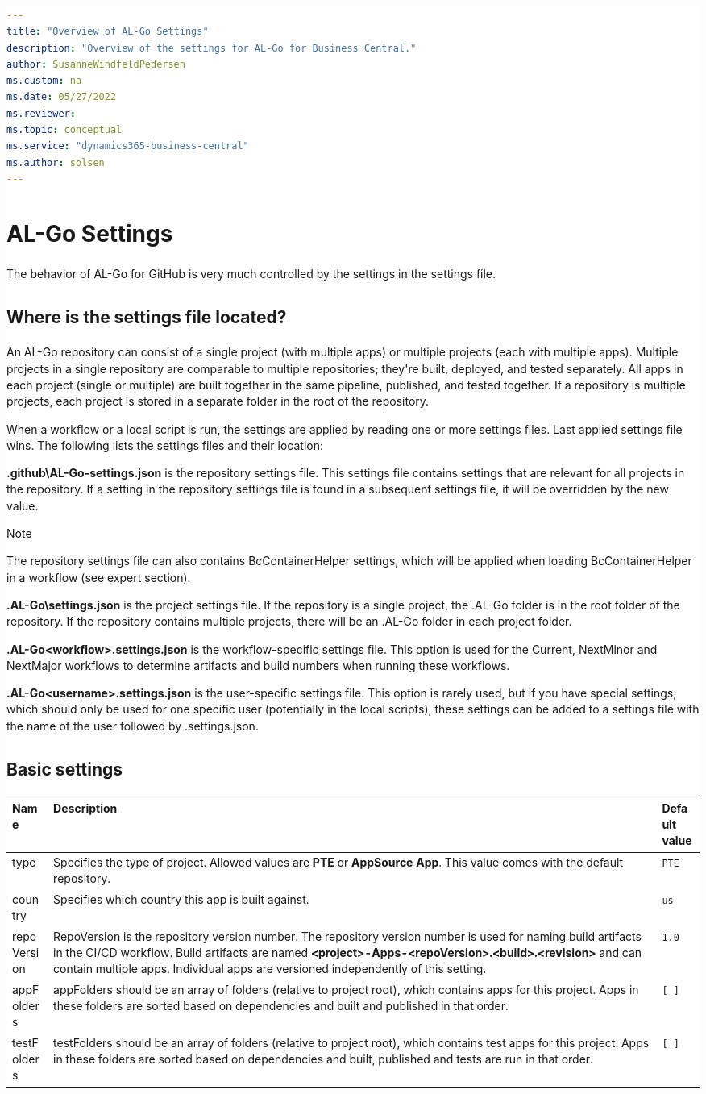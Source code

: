 ```yaml
---
title: "Overview of AL-Go Settings"
description: "Overview of the settings for AL-Go for Business Central."
author: SusanneWindfeldPedersen
ms.custom: na
ms.date: 05/27/2022
ms.reviewer: 
ms.topic: conceptual
ms.service: "dynamics365-business-central"
ms.author: solsen
---
```


# AL-Go Settings

The behavior of AL-Go for GitHub is very much controlled by the settings in the settings file.

## Where is the settings file located?

An AL-Go repository can consist of a single project (with multiple apps) or multiple projects (each with multiple apps). Multiple projects in a single repository are comparable to multiple repositories; they're built, deployed, and tested separately. All apps in each project (single or multiple) are built together in the same pipeline, published, and tested together. If a repository is multiple projects, each project is stored in a separate folder in the root of the repository.

When a workflow or a local script is run, the settings are applied by reading one or more settings files. Last applied settings file wins. The following lists the settings files and their location:

**.github\AL-Go-settings.json** is the repository settings file. This settings file contains settings that are relevant for all projects in the repository. If a setting in the repository settings file is found in a subsequent settings file, it will be overridden by the new value.

> [!NOTE]  
> The repository settings file can also contains BcContainerHelper settings, which will be applied when loading BcContainerHelper in a workflow (see expert section).

**.AL-Go\settings.json** is the project settings file. If the repository is a single project, the .AL-Go folder is in the root folder of the repository. If the repository contains multiple projects, there will be an .AL-Go folder in each project folder.

**.AL-Go\<workflow>.settings.json** is the workflow-specific settings file. This option is used for the Current, NextMinor and NextMajor workflows to determine artifacts and build numbers when running these workflows.

**.AL-Go\<username>.settings.json** is the user-specific settings file. This option is rarely used, but if you have special settings, which should only be used for one specific user (potentially in the local scripts), these settings can be added to a settings file with the name of the user followed by .settings.json.

## Basic settings

| Name | Description | Default value |
| :-| :-| :-|
| type | Specifies the type of project. Allowed values are **PTE** or **AppSource App**. This value comes with the default repository. | `PTE` |
| country | Specifies which country this app is built against. | `us` |
| repoVersion | RepoVersion is the repository version number. The repository version number is used for naming build artifacts in the CI/CD workflow. Build artifacts are named **\<project\>-Apps-\<repoVersion\>.\<build\>.\<revision\>** and can contain multiple apps. Individual apps are versioned independently of this setting. | `1.0` |
| appFolders | appFolders should be an array of folders (relative to project root), which contains apps for this project. Apps in these folders are sorted based on dependencies and built and published in that order. | `[ ]` |
| testFolders | testFolders should be an array of folders (relative to project root), which contains test apps for this project. Apps in these folders are sorted based on dependencies and built, published and tests are run in that order. | `[ ]` |